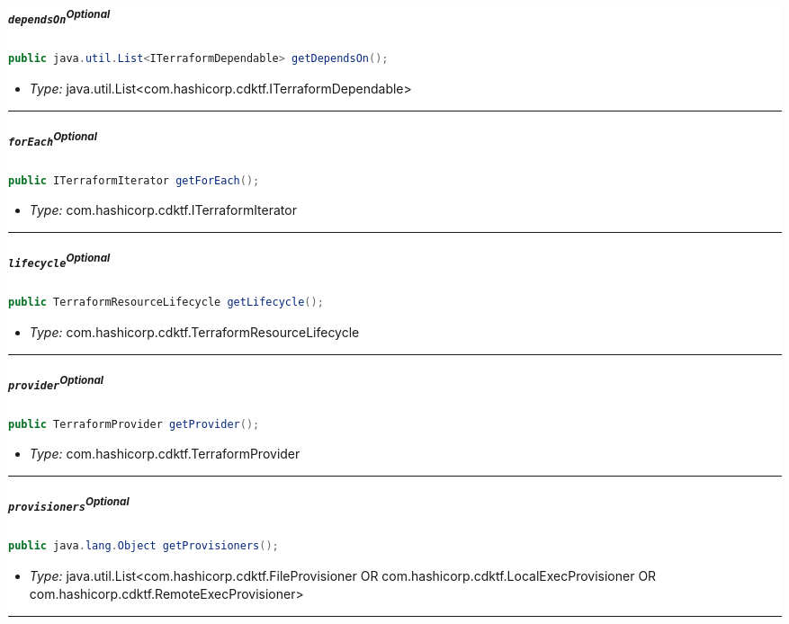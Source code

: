 
##### `dependsOn`<sup>Optional</sup> <a name="dependsOn" id="@cdktf/provider-vault.adSecretLibrary.AdSecretLibraryConfig.property.dependsOn"></a>

```java
public java.util.List<ITerraformDependable> getDependsOn();
```

- *Type:* java.util.List<com.hashicorp.cdktf.ITerraformDependable>

---

##### `forEach`<sup>Optional</sup> <a name="forEach" id="@cdktf/provider-vault.adSecretLibrary.AdSecretLibraryConfig.property.forEach"></a>

```java
public ITerraformIterator getForEach();
```

- *Type:* com.hashicorp.cdktf.ITerraformIterator

---

##### `lifecycle`<sup>Optional</sup> <a name="lifecycle" id="@cdktf/provider-vault.adSecretLibrary.AdSecretLibraryConfig.property.lifecycle"></a>

```java
public TerraformResourceLifecycle getLifecycle();
```

- *Type:* com.hashicorp.cdktf.TerraformResourceLifecycle

---

##### `provider`<sup>Optional</sup> <a name="provider" id="@cdktf/provider-vault.adSecretLibrary.AdSecretLibraryConfig.property.provider"></a>

```java
public TerraformProvider getProvider();
```

- *Type:* com.hashicorp.cdktf.TerraformProvider

---

##### `provisioners`<sup>Optional</sup> <a name="provisioners" id="@cdktf/provider-vault.adSecretLibrary.AdSecretLibraryConfig.property.provisioners"></a>

```java
public java.lang.Object getProvisioners();
```

- *Type:* java.util.List<com.hashicorp.cdktf.FileProvisioner OR com.hashicorp.cdktf.LocalExecProvisioner OR com.hashicorp.cdktf.RemoteExecProvisioner>

---